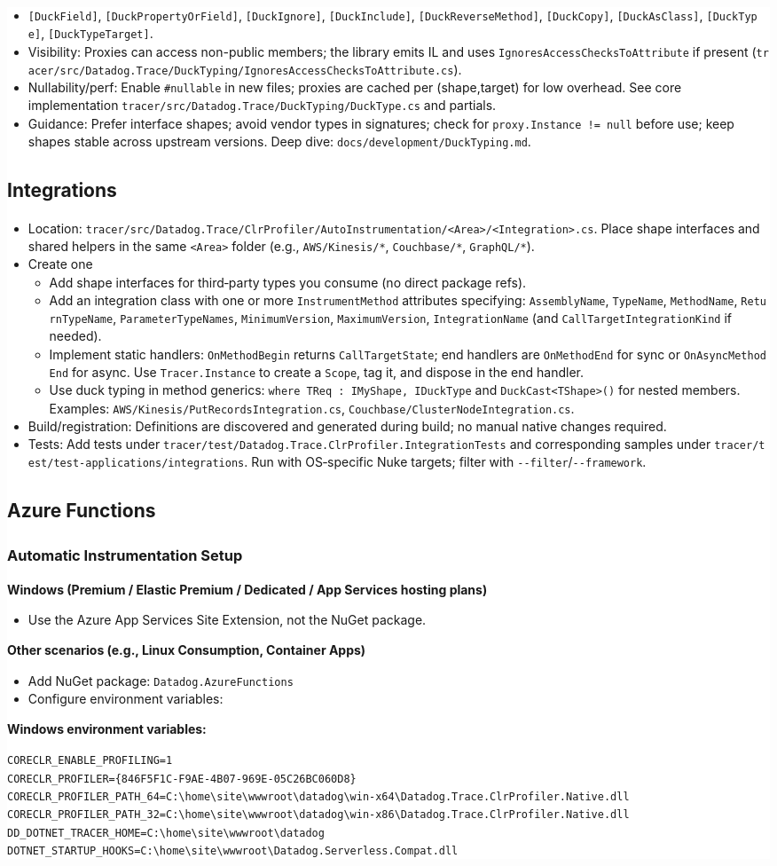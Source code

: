   - `[DuckField]`, `[DuckPropertyOrField]`, `[DuckIgnore]`, `[DuckInclude]`, `[DuckReverseMethod]`, `[DuckCopy]`, `[DuckAsClass]`, `[DuckType]`, `[DuckTypeTarget]`.
- Visibility: Proxies can access non-public members; the library emits IL and uses `IgnoresAccessChecksToAttribute` if present (`tracer/src/Datadog.Trace/DuckTyping/IgnoresAccessChecksToAttribute.cs`).
- Nullability/perf: Enable `#nullable` in new files; proxies are cached per (shape,target) for low overhead. See core implementation `tracer/src/Datadog.Trace/DuckTyping/DuckType.cs` and partials.
- Guidance: Prefer interface shapes; avoid vendor types in signatures; check for `proxy.Instance != null` before use; keep shapes stable across upstream versions. Deep dive: `docs/development/DuckTyping.md`.

## Integrations

- Location: `tracer/src/Datadog.Trace/ClrProfiler/AutoInstrumentation/<Area>/<Integration>.cs`. Place shape interfaces and shared helpers in the same `<Area>` folder (e.g., `AWS/Kinesis/*`, `Couchbase/*`, `GraphQL/*`).
- Create one
  - Add shape interfaces for third‑party types you consume (no direct package refs).
  - Add an integration class with one or more `InstrumentMethod` attributes specifying: `AssemblyName`, `TypeName`, `MethodName`, `ReturnTypeName`, `ParameterTypeNames`, `MinimumVersion`, `MaximumVersion`, `IntegrationName` (and `CallTargetIntegrationKind` if needed).
  - Implement static handlers: `OnMethodBegin` returns `CallTargetState`; end handlers are `OnMethodEnd` for sync or `OnAsyncMethodEnd` for async. Use `Tracer.Instance` to create a `Scope`, tag it, and dispose in the end handler.
  - Use duck typing in method generics: `where TReq : IMyShape, IDuckType` and `DuckCast<TShape>()` for nested members. Examples: `AWS/Kinesis/PutRecordsIntegration.cs`, `Couchbase/ClusterNodeIntegration.cs`.
- Build/registration: Definitions are discovered and generated during build; no manual native changes required.
- Tests: Add tests under `tracer/test/Datadog.Trace.ClrProfiler.IntegrationTests` and corresponding samples under `tracer/test/test-applications/integrations`. Run with OS‑specific Nuke targets; filter with `--filter`/`--framework`.

## Azure Functions

### Automatic Instrumentation Setup

**Windows (Premium / Elastic Premium / Dedicated / App Services hosting plans)**
- Use the Azure App Services Site Extension, not the NuGet package.

**Other scenarios (e.g., Linux Consumption, Container Apps)**
- Add NuGet package: `Datadog.AzureFunctions`
- Configure environment variables:

**Windows environment variables:**
```
CORECLR_ENABLE_PROFILING=1
CORECLR_PROFILER={846F5F1C-F9AE-4B07-969E-05C26BC060D8}
CORECLR_PROFILER_PATH_64=C:\home\site\wwwroot\datadog\win-x64\Datadog.Trace.ClrProfiler.Native.dll
CORECLR_PROFILER_PATH_32=C:\home\site\wwwroot\datadog\win-x86\Datadog.Trace.ClrProfiler.Native.dll
DD_DOTNET_TRACER_HOME=C:\home\site\wwwroot\datadog
DOTNET_STARTUP_HOOKS=C:\home\site\wwwroot\Datadog.Serverless.Compat.dll
```
